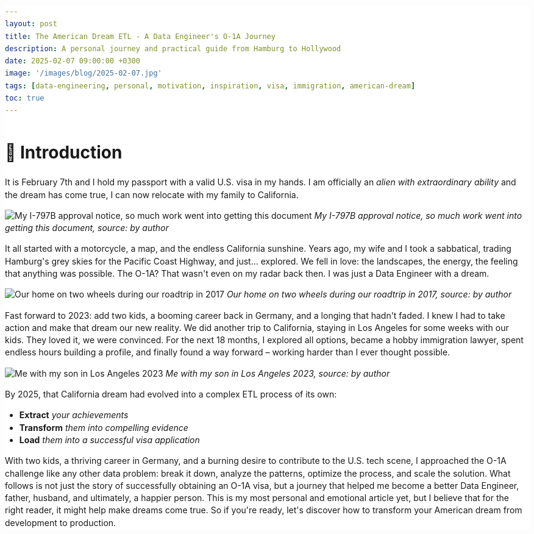 ```yaml
---
layout: post
title: The American Dream ETL - A Data Engineer's O-1A Journey
description: A personal journey and practical guide from Hamburg to Hollywood
date: 2025-02-07 09:00:00 +0300
image: '/images/blog/2025-02-07.jpg'
tags: [data-engineering, personal, motivation, inspiration, visa, immigration, american-dream]
toc: true
---
```


# 🌆 Introduction

It is February 7th and I hold my passport with a valid U.S. visa in my hands. I am officially an _alien with extraordinary ability_ and the dream has come true, I can now relocate with my family to California.

![My I-797B approval notice, so much work went into getting this document]({{site.baseurl}}/images/blog/2025-02-07-09.jpg)
*My I-797B approval notice, so much work went into getting this document, source: by author*

It all started with a motorcycle, a map, and the endless California sunshine. Years ago, my wife and I took a sabbatical, trading Hamburg's grey skies for the Pacific Coast Highway, and just… explored. We fell in love: the landscapes, the energy, the feeling that anything was possible. The O-1A? That wasn't even on my radar back then. I was just a Data Engineer with a dream.

![Our home on two wheels during our roadtrip in 2017]({{site.baseurl}}/images/blog/2025-02-07-01.jpg)
*Our home on two wheels during our roadtrip in 2017, source: by author*

Fast forward to 2023: add two kids, a booming career back in Germany, and a longing that hadn't faded. I knew I had to take action and make that dream our new reality. We did another trip to California, staying in Los Angeles for some weeks with our kids. They loved it, we were convinced. For the next 18 months, I explored all options, became a hobby immigration lawyer, spent endless hours building a profile, and finally found a way forward – working harder than I ever thought possible.

![Me with my son in Los Angeles 2023]({{site.baseurl}}/images/blog/2025-02-07-02.jpg)
*Me with my son in Los Angeles 2023, source: by author*

By 2025, that California dream had evolved into a complex ETL process of its own:

- **Extract** _your achievements_
- **Transform** _them into compelling evidence_
- **Load** _them into a successful visa application_

With two kids, a thriving career in Germany, and a burning desire to contribute to the U.S. tech scene, I approached the O-1A challenge like any other data problem: break it down, analyze the patterns, optimize the process, and scale the solution. What follows is not just the story of successfully obtaining an O-1A visa, but a journey that helped me become a better Data Engineer, father, husband, and ultimately, a happier person. This is my most personal and emotional article yet, but I believe that for the right reader, it might help make dreams come true. So if you're ready, let's discover how to transform your American dream from development to production.
